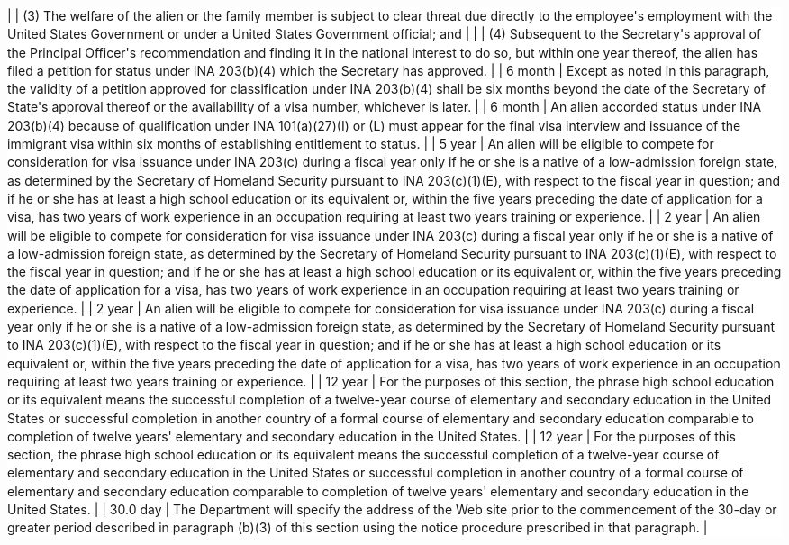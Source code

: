 |            |               (3) The welfare of the alien or the family member is subject to clear threat due directly to the employee's employment with the United States Government or under a United States Government official; and                                                                                                                                                                                                                                                                                                                                             |
|            |               (4) Subsequent to the Secretary's approval of the Principal Officer's recommendation and finding it in the national interest to do so, but within one year thereof, the alien has filed a petition for status under INA 203(b)(4) which the Secretary has approved.                                                                                                                                                                                                                                                                                    |
| 6 month    | Except as noted in this paragraph, the validity of a petition approved for classification under INA 203(b)(4) shall be six months beyond the date of the Secretary of State's approval thereof or the availability of a visa number, whichever is later.                                                                                                                                                                                                                                                                                                             |
| 6 month    | An alien accorded status under INA 203(b)(4) because of qualification under INA 101(a)(27)(I) or (L) must appear for the final visa interview and issuance of the immigrant visa within six months of establishing entitlement to status.                                                                                                                                                                                                                                                                                                                            |
| 5 year     | An alien will be eligible to compete for consideration for visa issuance under INA 203(c) during a fiscal year only if he or she is a native of a low-admission foreign state, as determined by the Secretary of Homeland Security pursuant to INA 203(c)(1)(E), with respect to the fiscal year in question; and if he or she has at least a high school education or its equivalent or, within the five years preceding the date of application for a visa, has two years of work experience in an occupation requiring at least two years training or experience. |
| 2 year     | An alien will be eligible to compete for consideration for visa issuance under INA 203(c) during a fiscal year only if he or she is a native of a low-admission foreign state, as determined by the Secretary of Homeland Security pursuant to INA 203(c)(1)(E), with respect to the fiscal year in question; and if he or she has at least a high school education or its equivalent or, within the five years preceding the date of application for a visa, has two years of work experience in an occupation requiring at least two years training or experience. |
| 2 year     | An alien will be eligible to compete for consideration for visa issuance under INA 203(c) during a fiscal year only if he or she is a native of a low-admission foreign state, as determined by the Secretary of Homeland Security pursuant to INA 203(c)(1)(E), with respect to the fiscal year in question; and if he or she has at least a high school education or its equivalent or, within the five years preceding the date of application for a visa, has two years of work experience in an occupation requiring at least two years training or experience. |
| 12 year    | For the purposes of this section, the phrase high school education or its equivalent means the successful completion of a twelve-year course of elementary and secondary education in the United States or successful completion in another country of a formal course of elementary and secondary education comparable to completion of twelve years' elementary and secondary education in the United States.                                                                                                                                                      |
| 12 year    | For the purposes of this section, the phrase high school education or its equivalent means the successful completion of a twelve-year course of elementary and secondary education in the United States or successful completion in another country of a formal course of elementary and secondary education comparable to completion of twelve years' elementary and secondary education in the United States.                                                                                                                                                      |
| 30.0 day   | The Department will specify the address of the Web site prior to the commencement of the 30-day or greater period described in paragraph (b)(3) of this section using the notice procedure prescribed in that paragraph.                                                                                                                                                                                                                                                                                                                                             |
